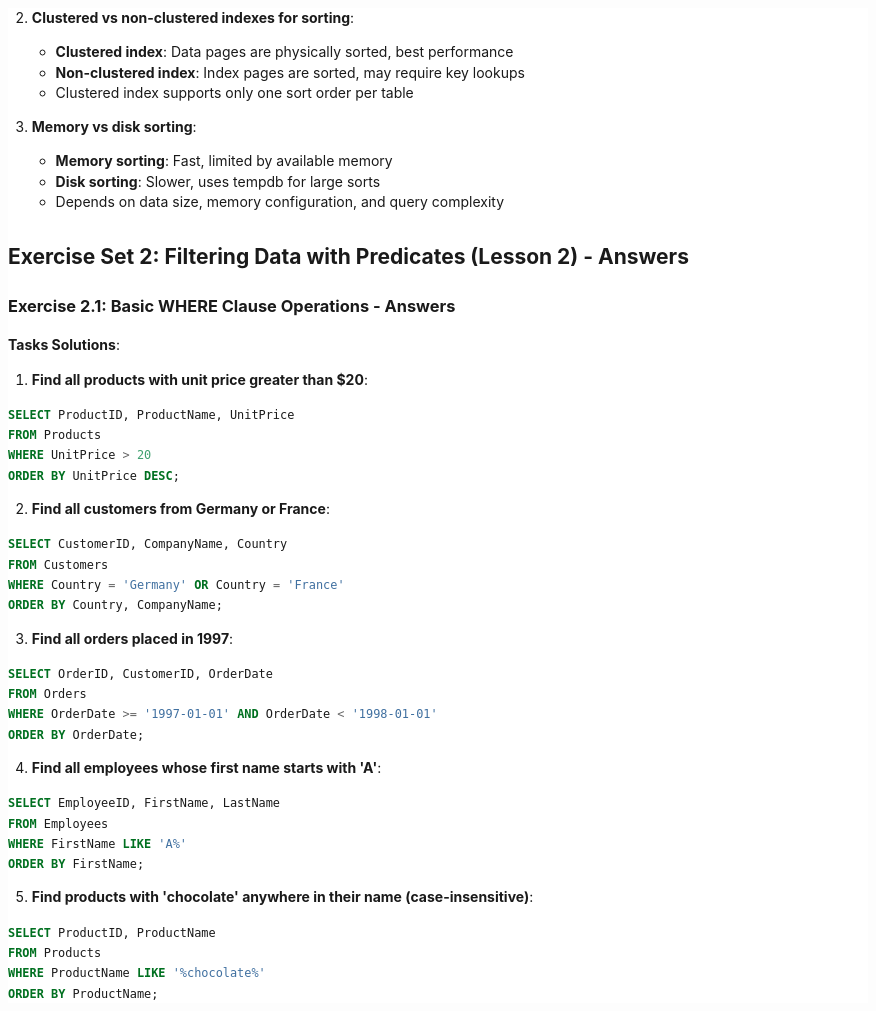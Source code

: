 2. **Clustered vs non-clustered indexes for sorting**:
   - **Clustered index**: Data pages are physically sorted, best performance
   - **Non-clustered index**: Index pages are sorted, may require key lookups
   - Clustered index supports only one sort order per table

3. **Memory vs disk sorting**:
   - **Memory sorting**: Fast, limited by available memory
   - **Disk sorting**: Slower, uses tempdb for large sorts
   - Depends on data size, memory configuration, and query complexity

## Exercise Set 2: Filtering Data with Predicates (Lesson 2) - Answers

### Exercise 2.1: Basic WHERE Clause Operations - Answers

**Tasks Solutions**:

1. **Find all products with unit price greater than $20**:

```sql
SELECT ProductID, ProductName, UnitPrice
FROM Products
WHERE UnitPrice > 20
ORDER BY UnitPrice DESC;
```

2. **Find all customers from Germany or France**:

```sql
SELECT CustomerID, CompanyName, Country
FROM Customers
WHERE Country = 'Germany' OR Country = 'France'
ORDER BY Country, CompanyName;
```

3. **Find all orders placed in 1997**:

```sql
SELECT OrderID, CustomerID, OrderDate
FROM Orders
WHERE OrderDate >= '1997-01-01' AND OrderDate < '1998-01-01'
ORDER BY OrderDate;
```

4. **Find all employees whose first name starts with 'A'**:

```sql
SELECT EmployeeID, FirstName, LastName
FROM Employees
WHERE FirstName LIKE 'A%'
ORDER BY FirstName;
```

5. **Find products with 'chocolate' anywhere in their name (case-insensitive)**:

```sql
SELECT ProductID, ProductName
FROM Products
WHERE ProductName LIKE '%chocolate%'
ORDER BY ProductName;
```
